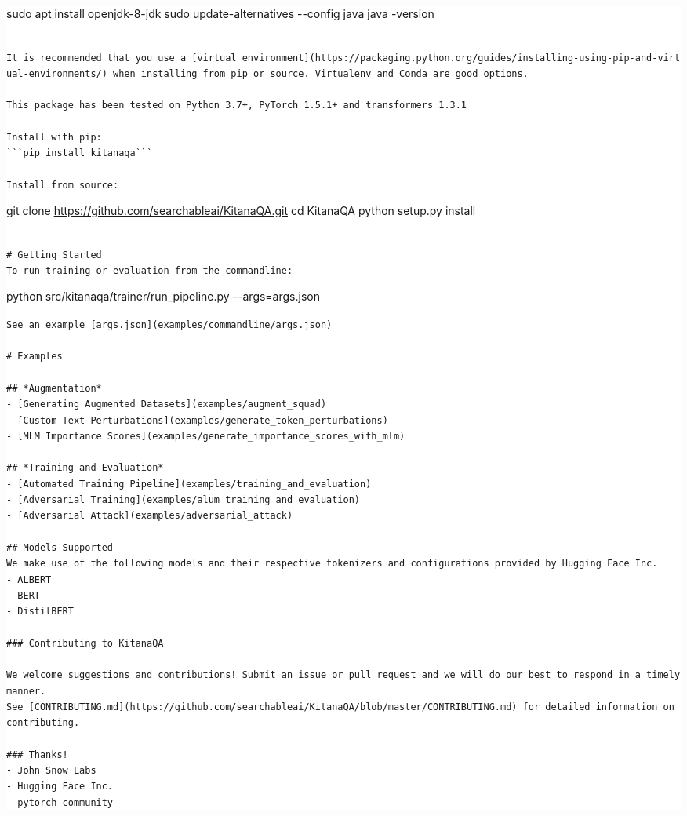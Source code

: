 sudo apt install openjdk-8-jdk
sudo update-alternatives --config java
java -version
```

It is recommended that you use a [virtual environment](https://packaging.python.org/guides/installing-using-pip-and-virtual-environments/) when installing from pip or source. Virtualenv and Conda are good options.

This package has been tested on Python 3.7+, PyTorch 1.5.1+ and transformers 1.3.1

Install with pip:  
```pip install kitanaqa```

Install from source:  
```
git clone https://github.com/searchableai/KitanaQA.git
cd KitanaQA
python setup.py install
```

# Getting Started  
To run training or evaluation from the commandline:  
```
python src/kitanaqa/trainer/run_pipeline.py --args=args.json
```
See an example [args.json](examples/commandline/args.json)

# Examples

## *Augmentation*
- [Generating Augmented Datasets](examples/augment_squad)
- [Custom Text Perturbations](examples/generate_token_perturbations)
- [MLM Importance Scores](examples/generate_importance_scores_with_mlm)

## *Training and Evaluation*
- [Automated Training Pipeline](examples/training_and_evaluation)
- [Adversarial Training](examples/alum_training_and_evaluation)
- [Adversarial Attack](examples/adversarial_attack)

## Models Supported
We make use of the following models and their respective tokenizers and configurations provided by Hugging Face Inc.
- ALBERT
- BERT
- DistilBERT

### Contributing to KitanaQA

We welcome suggestions and contributions! Submit an issue or pull request and we will do our best to respond in a timely manner.
See [CONTRIBUTING.md](https://github.com/searchableai/KitanaQA/blob/master/CONTRIBUTING.md) for detailed information on contributing.

### Thanks!
- John Snow Labs
- Hugging Face Inc.
- pytorch community
